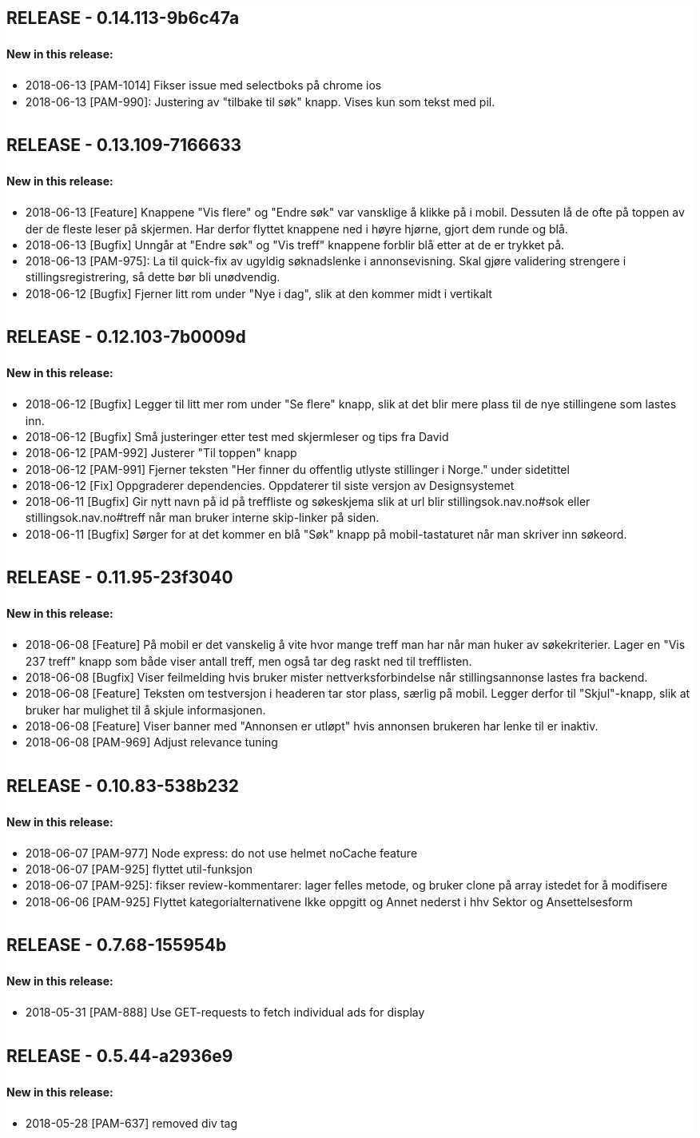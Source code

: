 ## RELEASE - 0.14.113-9b6c47a
#### New in this release: 
+ 2018-06-13 [PAM-1014] Fikser issue med selectboks på chrome ios
+ 2018-06-13 [PAM-990]: Justering av "tilbake til søk" knapp. Vises kun som tekst med pil.
## RELEASE - 0.13.109-7166633
#### New in this release: 
+ 2018-06-13 [Feature] Knappene "Vis flere" og "Endre søk" var vansklige å klikke på i mobil. Dessuten lå de ofte på toppen av der de fleste leser på skjermen. Har derfor flyttet knappene ned i høyre hjørne, gjort dem runde og blå.
+ 2018-06-13 [Bugfix] Unngår at "Endre søk" og "Vis treff" knappene forblir blå etter at de er trykket på.
+ 2018-06-13 [PAM-975]: La til quick-fix av ugyldig søknadslenke i annonsevisning. Skal gjøre validering strengere i stillingsregistrering, så dette bør bli unødvendig.
+ 2018-06-12 [Bugfix] Fjerner litt rom under "Nye i dag", slik at den kommer midt i vertikalt
## RELEASE - 0.12.103-7b0009d
#### New in this release: 
+ 2018-06-12 [Bugfix] Legger til litt mer rom under "Se flere" knapp, slik at det blir mere plass til de nye stillingene som lastes inn.
+ 2018-06-12 [Bugfix] Små justeringer etter test med skjermleser og tips fra David
+ 2018-06-12 [PAM-992] Justerer "Til toppen" knapp
+ 2018-06-12 [PAM-991] Fjerner teksten "Her finner du offentlig utlyste stillinger i Norge." under sidetittel
+ 2018-06-12 [Fix] Oppgraderer dependencies. Oppdaterer til siste versjon av Designsystemet
+ 2018-06-11 [Bugfix] Gir nytt navn på id på treffliste og søkeskjema slik at url blir stillingsok.nav.no#sok eller stillingsok.nav.no#treff når man bruker interne skip-linker på siden.
+ 2018-06-11 [Bugfix] Sørger for at det kommer en blå "Søk" knapp på mobil-tastaturet når man skriver inn søkeord.
## RELEASE - 0.11.95-23f3040
#### New in this release: 
+ 2018-06-08 [Feature] På mobil er det vanskelig å vite hvor mange treff man har når man huker av søkekriterier. Lager en "Vis 237 treff" knapp som både viser antall treff, men også tar deg raskt ned til trefflisten.
+ 2018-06-08 [Bugfix] Viser feilmelding hvis bruker mister nettverksforbindelse når stillingsannonse lastes fra backend.
+ 2018-06-08 [Feature] Teksten om testversjon i headeren tar stor plass, særlig på mobil. Legger derfor til "Skjul"-knapp, slik at bruker har mulighet til å skjule informasjonen.
+ 2018-06-08 [Feature] Viser banner med "Annonsen er utløpt" hvis annonsen brukeren har lenke til er inaktiv.
+ 2018-06-08 [PAM-969] Adjust relevance tuning
## RELEASE - 0.10.83-538b232
#### New in this release: 
+ 2018-06-07 [PAM-977] Node express: do not use helmet noCache feature
+ 2018-06-07 [PAM-925] flyttet util-funksjon
+ 2018-06-07 [PAM-925]: fikser review-kommentarer: lager felles metode, og bruker clone på array istedet for å modifisere
+ 2018-06-06 [PAM-925] Flyttet kategorialternativene Ikke oppgitt og Annet nederst i hhv Sektor og Ansettelsesform
## RELEASE - 0.7.68-155954b
#### New in this release: 
+ 2018-05-31 [PAM-888] Use GET-requests to fetch individual ads for display
## RELEASE - 0.5.44-a2936e9
#### New in this release: 
+ 2018-05-28 [PAM-637] removed div tag